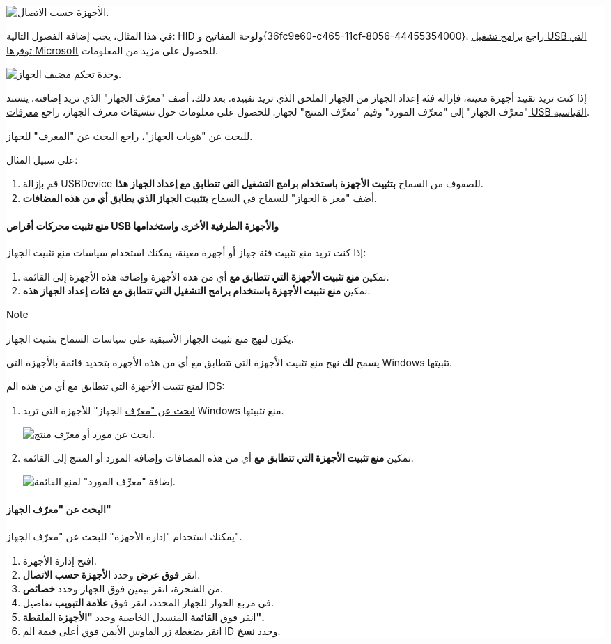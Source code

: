 ![الأجهزة حسب الاتصال.](images/devicesbyconnection.png)

في هذا المثال، يجب إضافة الفصول التالية: HID ولوحة المفاتيح و{36fc9e60-c465-11cf-8056-44455354000}. راجع [برامج تشغيل USB التي توفرها Microsoft](/windows-hardware/drivers/usbcon/supported-usb-classes) للحصول على مزيد من المعلومات.

![وحدة تحكم مضيف الجهاز.](images/devicehostcontroller.jpg)

إذا كنت تريد تقييد أجهزة معينة، فإزالة فئة إعداد الجهاز من الجهاز الملحق الذي تريد تقييده. بعد ذلك، أضف "معرّف الجهاز" الذي تريد إضافته. يستند "معرِّف الجهاز" إلى "معرِّف المورد" وقيم "معرِّف المنتج" لجهاز. للحصول على معلومات حول تنسيقات معرف الجهاز، راجع [معرفات USB القياسية](/windows-hardware/drivers/install/standard-usb-identifiers).

للبحث عن "هويات الجهاز"، راجع [البحث عن "المعرف" للجهاز](#look-up-device-id).

على سبيل المثال:

1. قم بإزالة USBDevice للصفوف من السماح **بتثبيت الأجهزة باستخدام برامج التشغيل التي تتطابق مع إعداد الجهاز هذا**.
2. أضف "معر ة الجهاز" للسماح في السماح **بتثبيت الجهاز الذي يطابق أي من هذه المضافات**.

#### <a name="prevent-installation-and-usage-of-usb-drives-and-other-peripherals"></a>منع تثبيت محركات أقراص USB والأجهزة الطرفية الأخرى واستخدامها

إذا كنت تريد منع تثبيت فئة جهاز أو أجهزة معينة، يمكنك استخدام سياسات منع تثبيت الجهاز:

1. تمكين **منع تثبيت الأجهزة التي تتطابق مع** أي من هذه الأجهزة وإضافة هذه الأجهزة إلى القائمة.
2. تمكين **منع تثبيت الأجهزة باستخدام برامج التشغيل التي تتطابق مع فئات إعداد الجهاز هذه**.

> [!NOTE]
> يكون لنهج منع تثبيت الجهاز الأسبقية على سياسات السماح بتثبيت الجهاز.

يسمح **لك** نهج منع تثبيت الأجهزة التي تتطابق مع أي من هذه الأجهزة بتحديد قائمة بالأجهزة التي Windows تثبيتها.

لمنع تثبيت الأجهزة التي تتطابق مع أي من هذه الم IDS:

1. [ابحث عن "معرّف](#look-up-device-id) الجهاز" للأجهزة التي تريد Windows منع تثبيتها.

   ![ابحث عن مورد أو معرّف منتج.](images/lookup-vendor-product-id.png)

2. تمكين **منع تثبيت الأجهزة التي تتطابق مع** أي من هذه المضافات وإضافة المورد أو المنتج إلى القائمة.

    ![إضافة "معرِّف المورد" لمنع القائمة.](images/add-vendor-id-to-prevent-list.png)

#### <a name="look-up-device-id"></a>البحث عن "معرّف الجهاز"

يمكنك استخدام "إدارة الأجهزة" للبحث عن "معرّف الجهاز".

1. افتح إدارة الأجهزة.
2. انقر **فوق عرض** وحدد **الأجهزة حسب الاتصال**.
3. من الشجرة، انقر بيمين فوق الجهاز وحدد **خصائص**.
4. في مربع الحوار للجهاز المحدد، انقر فوق **علامة التبويب** تفاصيل.
5. انقر فوق **القائمة** المنسدل الخاصية وحدد **"الأجهزة الملقطة".**
6. انقر بضغطة زر الماوس الأيمن فوق أعلى قيمة الم ID وحدد **نسخ**.
